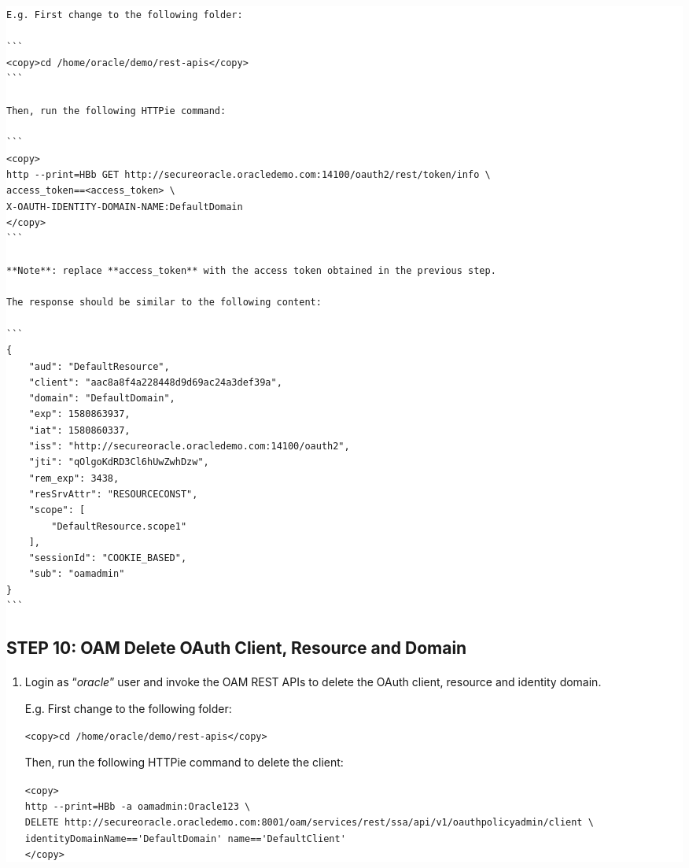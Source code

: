     E.g. First change to the following folder:

    ```
    <copy>cd /home/oracle/demo/rest-apis</copy>
    ```

    Then, run the following HTTPie command:

    ```
    <copy>
    http --print=HBb GET http://secureoracle.oracledemo.com:14100/oauth2/rest/token/info \
    access_token==<access_token> \
    X-OAUTH-IDENTITY-DOMAIN-NAME:DefaultDomain
    </copy>
    ```

    **Note**: replace **access_token** with the access token obtained in the previous step.

    The response should be similar to the following content:

    ```
    {
  	    "aud": "DefaultResource",
  	    "client": "aac8a8f4a228448d9d69ac24a3def39a",
  	    "domain": "DefaultDomain",
  	    "exp": 1580863937,
  	    "iat": 1580860337,
  	    "iss": "http://secureoracle.oracledemo.com:14100/oauth2",
  	    "jti": "qOlgoKdRD3Cl6hUwZwhDzw",
  	    "rem_exp": 3438,
  	    "resSrvAttr": "RESOURCECONST",
  	    "scope": [
  	        "DefaultResource.scope1"
  	    ],
  	    "sessionId": "COOKIE_BASED",
  	    "sub": "oamadmin"
  	}
    ```

## **STEP 10**: OAM Delete OAuth Client, Resource and Domain
1. Login as “*oracle*” user and invoke the OAM REST APIs to delete the OAuth client, resource and identity domain.

    E.g. First change to the following folder:

    ```
    <copy>cd /home/oracle/demo/rest-apis</copy>
    ```

    Then, run the following HTTPie command to delete the client:

    ```
    <copy>
    http --print=HBb -a oamadmin:Oracle123 \
    DELETE http://secureoracle.oracledemo.com:8001/oam/services/rest/ssa/api/v1/oauthpolicyadmin/client \
    identityDomainName=='DefaultDomain' name=='DefaultClient'
    </copy>
    ```
